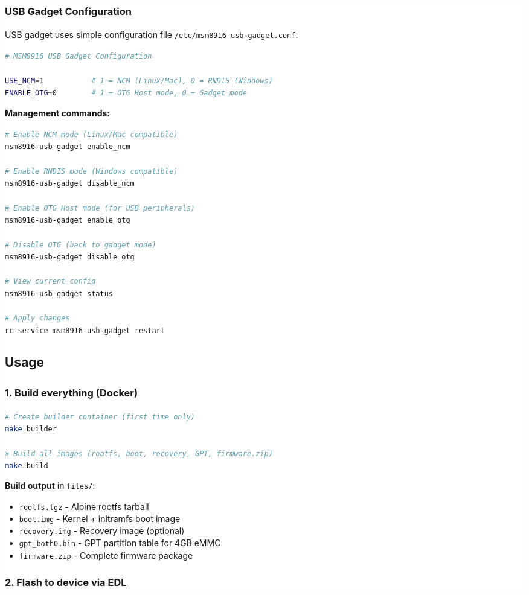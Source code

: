 ### USB Gadget Configuration

USB gadget uses simple configuration file `/etc/msm8916-usb-gadget.conf`:

```bash
# MSM8916 USB Gadget Configuration

USE_NCM=1           # 1 = NCM (Linux/Mac), 0 = RNDIS (Windows)
ENABLE_OTG=0        # 1 = OTG Host mode, 0 = Gadget mode
```

**Management commands:**
```bash
# Enable NCM mode (Linux/Mac compatible)
msm8916-usb-gadget enable_ncm

# Enable RNDIS mode (Windows compatible)
msm8916-usb-gadget disable_ncm

# Enable OTG Host mode (for USB peripherals)
msm8916-usb-gadget enable_otg

# Disable OTG (back to gadget mode)
msm8916-usb-gadget disable_otg

# View current config
msm8916-usb-gadget status

# Apply changes
rc-service msm8916-usb-gadget restart
```

## Usage

### 1. Build everything (Docker)

```bash
# Create builder container (first time only)
make builder

# Build all images (rootfs, boot, recovery, GPT, firmware.zip)
make build
```

**Build output** in `files/`:
- `rootfs.tgz` - Alpine rootfs tarball
- `boot.img` - Kernel + initramfs boot image
- `recovery.img` - Recovery image (optional)
- `gpt_both0.bin` - GPT partition table for 4GB eMMC
- `firmware.zip` - Complete firmware package

### 2. Flash to device via EDL

